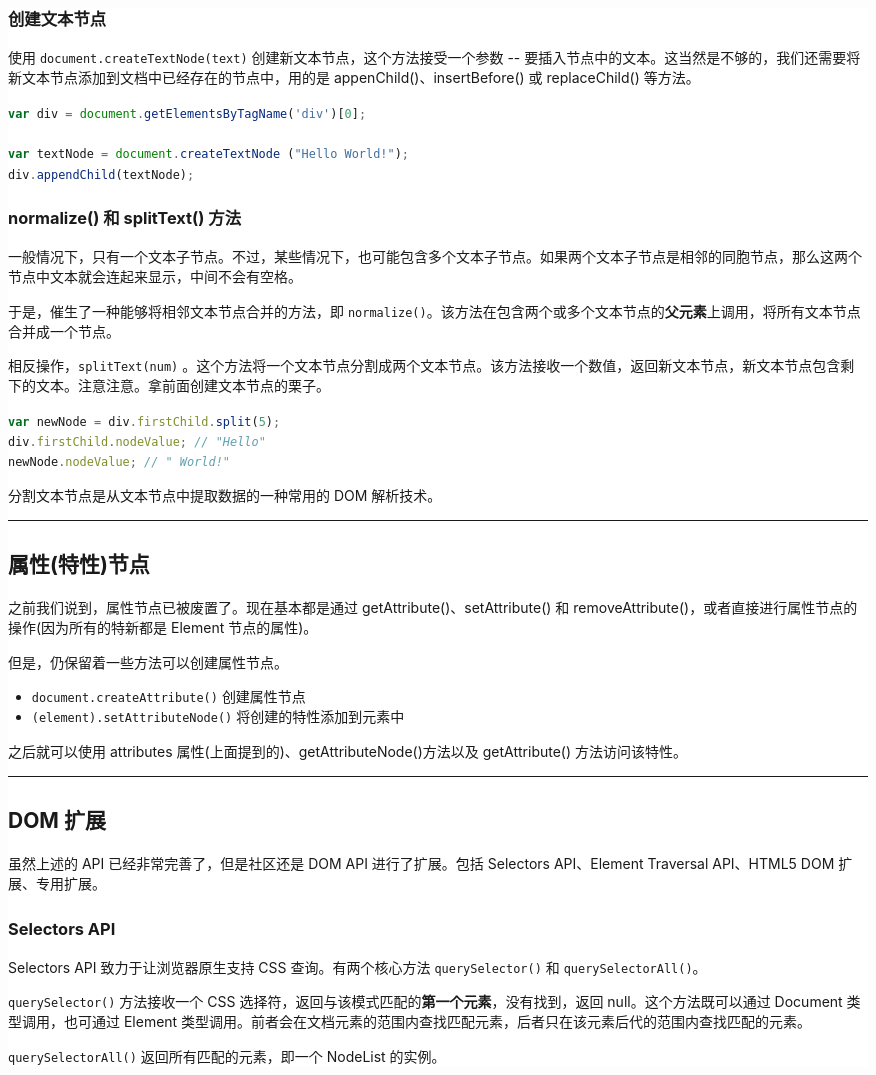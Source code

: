 ### 创建文本节点

使用 `document.createTextNode(text)` 创建新文本节点，这个方法接受一个参数 -- 要插入节点中的文本。这当然是不够的，我们还需要将新文本节点添加到文档中已经存在的节点中，用的是 appenChild()、insertBefore() 或 replaceChild() 等方法。

```js
var div = document.getElementsByTagName('div')[0];

var textNode = document.createTextNode ("Hello World!");
div.appendChild(textNode);
```

### normalize() 和 splitText() 方法

一般情况下，只有一个文本子节点。不过，某些情况下，也可能包含多个文本子节点。如果两个文本子节点是相邻的同胞节点，那么这两个节点中文本就会连起来显示，中间不会有空格。

于是，催生了一种能够将相邻文本节点合并的方法，即 `normalize()`。该方法在包含两个或多个文本节点的**父元素**上调用，将所有文本节点合并成一个节点。

相反操作，`splitText(num)` 。这个方法将一个文本节点分割成两个文本节点。该方法接收一个数值，返回新文本节点，新文本节点包含剩下的文本。注意注意。拿前面创建文本节点的栗子。

```js
var newNode = div.firstChild.split(5);
div.firstChild.nodeValue; // "Hello"
newNode.nodeValue; // " World!"
```

分割文本节点是从文本节点中提取数据的一种常用的 DOM 解析技术。

---

## 属性(特性)节点

之前我们说到，属性节点已被废置了。现在基本都是通过 getAttribute()、setAttribute() 和 removeAttribute()，或者直接进行属性节点的操作(因为所有的特新都是 Element 节点的属性)。

但是，仍保留着一些方法可以创建属性节点。

+ `document.createAttribute()` 创建属性节点
+ `(element).setAttributeNode()` 将创建的特性添加到元素中

之后就可以使用 attributes 属性(上面提到的)、getAttributeNode()方法以及 getAttribute() 方法访问该特性。

---

## DOM 扩展

虽然上述的 API 已经非常完善了，但是社区还是 DOM API 进行了扩展。包括 Selectors API、Element Traversal API、HTML5 DOM 扩展、专用扩展。

### Selectors API

Selectors API 致力于让浏览器原生支持 CSS 查询。有两个核心方法 `querySelector()` 和 `querySelectorAll()`。

`querySelector()` 方法接收一个 CSS 选择符，返回与该模式匹配的**第一个元素**，没有找到，返回 null。这个方法既可以通过 Document 类型调用，也可通过 Element 类型调用。前者会在文档元素的范围内查找匹配元素，后者只在该元素后代的范围内查找匹配的元素。

`querySelectorAll()` 返回所有匹配的元素，即一个 NodeList 的实例。
